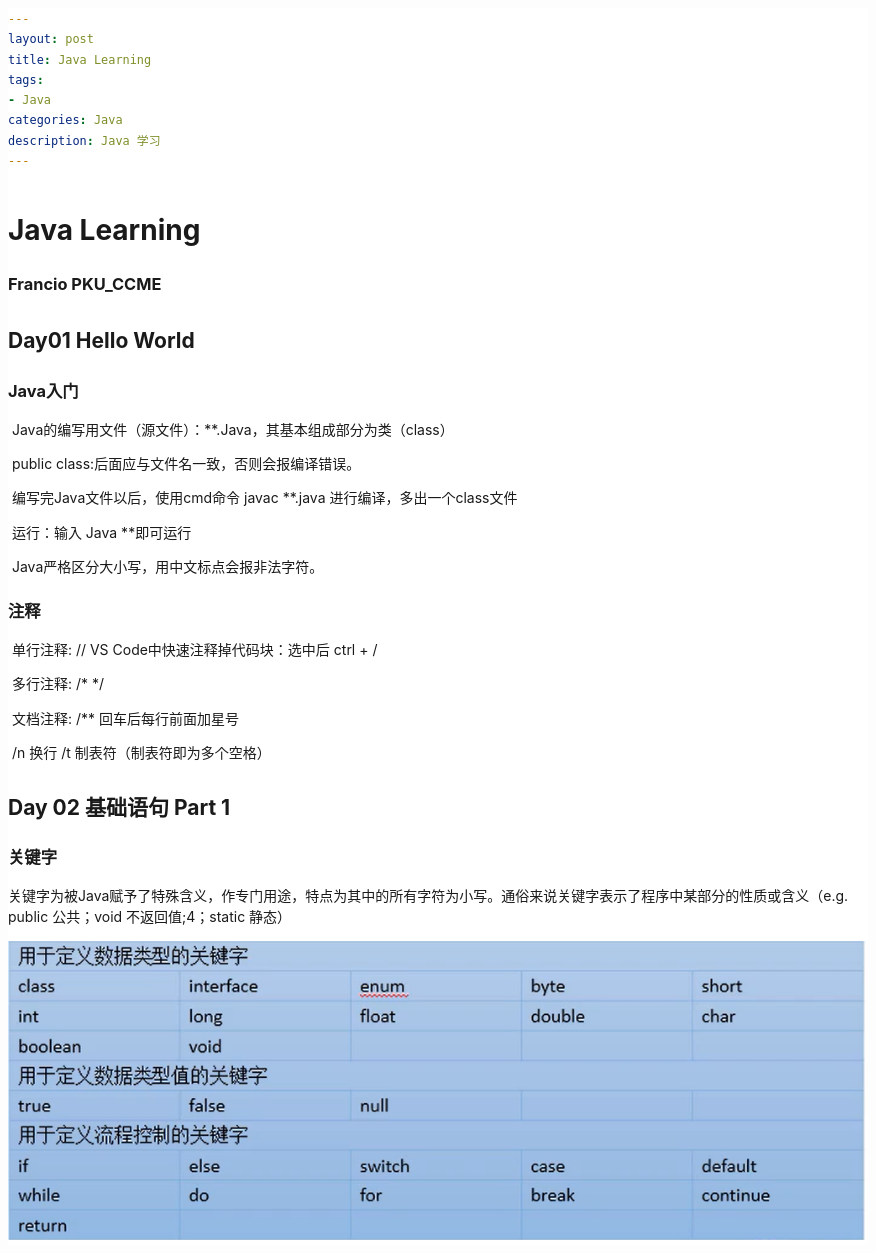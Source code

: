 ```yaml
---
layout: post
title: Java Learning
tags: 
- Java
categories: Java
description: Java 学习
---
```


# Java Learning 

###  Francio PKU_CCME 



## Day01  Hello World

### Java入门

​	Java的编写用文件（源文件）：**.Java，其基本组成部分为类（class）

​	public class:后面应与文件名一致，否则会报编译错误。

​	编写完Java文件以后，使用cmd命令 javac **.java 进行编译，多出一个class文件

​	运行：输入 Java **即可运行

​	Java严格区分大小写，用中文标点会报非法字符。

### 注释

​	单行注释: //     VS Code中快速注释掉代码块：选中后 ctrl + /

​	多行注释: /* */ 

​	文档注释: /** 回车后每行前面加星号

​	/n 换行  /t 制表符（制表符即为多个空格）

## Day 02  基础语句 Part 1

### 关键字

​	关键字为被Java赋予了特殊含义，作专门用途，特点为其中的所有字符为小写。通俗来说关键字表示了程序中某部分的性质或含义（e.g. public 公共；void 不返回值;4；static 静态）

![image-20200616165155958](typora-user-images\image-20200616165155958.png)
